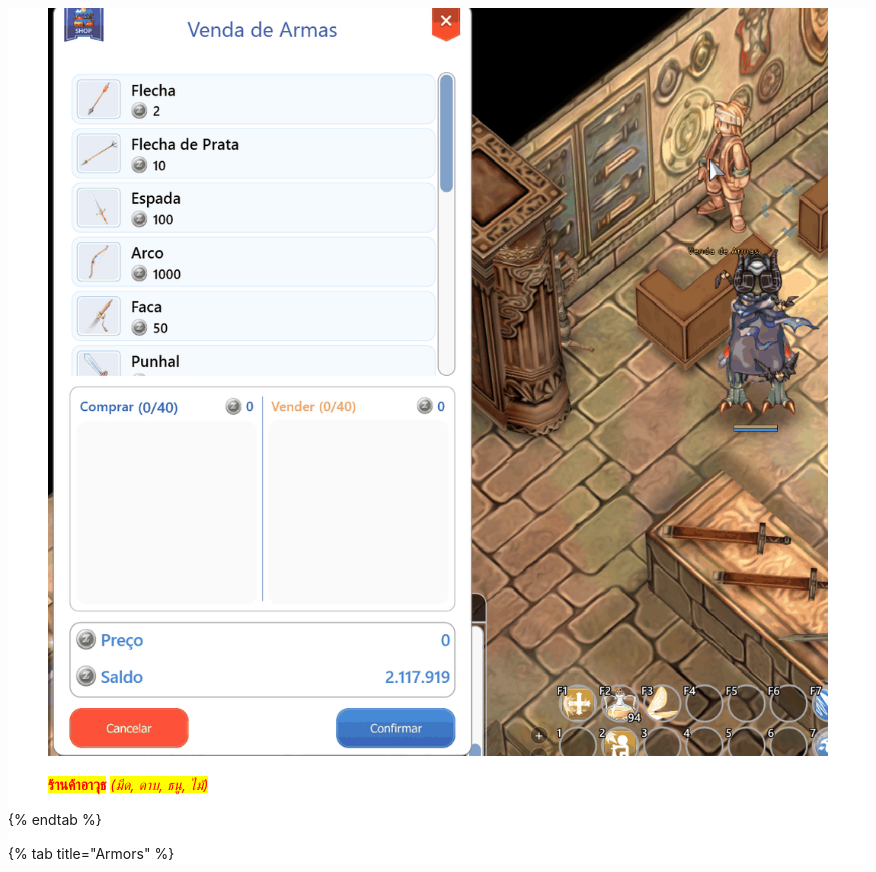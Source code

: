 <figure><img src="../.gitbook/assets/y1.gif" alt=""><figcaption><p><mark style="color:red;"><strong>ร้านค้าอาวุธ</strong></mark> <em><mark style="color:red;">(มีด, ดาบ, ธนู, ไม้)</mark></em></p></figcaption></figure>
{% endtab %}

{% tab title="Armors" %}